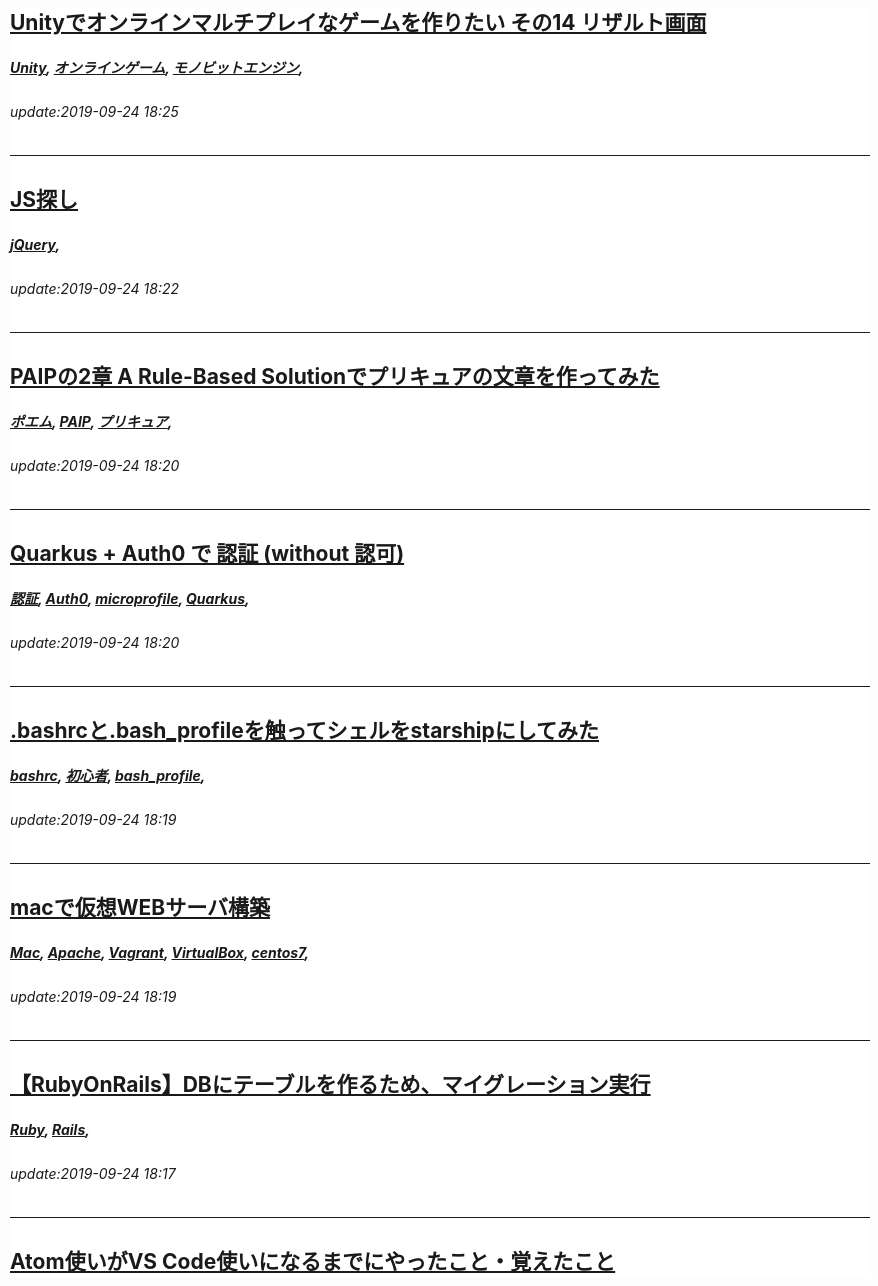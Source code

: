 ## [Unityでオンラインマルチプレイなゲームを作りたい その14 リザルト画面](https://qiita.com/koyuki2007/items/79888c27688d7e52a530)
##### [Unity](https://qiita.com/tags/Unity), [オンラインゲーム](https://qiita.com/tags/オンラインゲーム), [モノビットエンジン](https://qiita.com/tags/モノビットエンジン), 
###### update:2019-09-24 18:25
---
## [JS探し](https://qiita.com/kathythekid42/items/25c12b3499593c759613)
##### [jQuery](https://qiita.com/tags/jQuery), 
###### update:2019-09-24 18:22
---
## [PAIPの2章 A Rule-Based Solutionでプリキュアの文章を作ってみた](https://qiita.com/natsutan/items/0fbfa79fc7cc471af532)
##### [ポエム](https://qiita.com/tags/ポエム), [PAIP](https://qiita.com/tags/PAIP), [プリキュア](https://qiita.com/tags/プリキュア), 
###### update:2019-09-24 18:20
---
## [Quarkus + Auth0 で 認証 (without 認可)](https://qiita.com/nakkspeed/items/eef89ceff995c5efde48)
##### [認証](https://qiita.com/tags/認証), [Auth0](https://qiita.com/tags/Auth0), [microprofile](https://qiita.com/tags/microprofile), [Quarkus](https://qiita.com/tags/Quarkus), 
###### update:2019-09-24 18:20
---
## [.bashrcと.bash_profileを触ってシェルをstarshipにしてみた](https://qiita.com/araoara/items/cea09f023129b4f9eb75)
##### [bashrc](https://qiita.com/tags/bashrc), [初心者](https://qiita.com/tags/初心者), [bash_profile](https://qiita.com/tags/bash_profile), 
###### update:2019-09-24 18:19
---
## [macで仮想WEBサーバ構築](https://qiita.com/mary_Mymai/items/6a26edfea0ff8696f3c9)
##### [Mac](https://qiita.com/tags/Mac), [Apache](https://qiita.com/tags/Apache), [Vagrant](https://qiita.com/tags/Vagrant), [VirtualBox](https://qiita.com/tags/VirtualBox), [centos7](https://qiita.com/tags/centos7), 
###### update:2019-09-24 18:19
---
## [【RubyOnRails】DBにテーブルを作るため、マイグレーション実行](https://qiita.com/oh_8814/items/03882a158a700bd856a2)
##### [Ruby](https://qiita.com/tags/Ruby), [Rails](https://qiita.com/tags/Rails), 
###### update:2019-09-24 18:17
---
## [Atom使いがVS Code使いになるまでにやったこと・覚えたこと](https://qiita.com/papinogo/items/7538d27f3cd3784d3328)